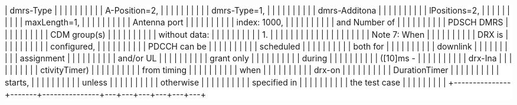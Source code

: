 | dmrs-Type     |       |               |   |   |   |   |   |   |
| A-Position=2, |       |               |   |   |   |   |   |   |
| dmrs-Type=1,  |       |               |   |   |   |   |   |   |
| dmrs-Additona |       |               |   |   |   |   |   |   |
| lPositions=2, |       |               |   |   |   |   |   |   |
| maxLength=1,  |       |               |   |   |   |   |   |   |
| Antenna port  |       |               |   |   |   |   |   |   |
| index: 1000,  |       |               |   |   |   |   |   |   |
| and Number of |       |               |   |   |   |   |   |   |
| PDSCH DMRS    |       |               |   |   |   |   |   |   |
| CDM group(s)  |       |               |   |   |   |   |   |   |
| without data: |       |               |   |   |   |   |   |   |
| 1.            |       |               |   |   |   |   |   |   |
|               |       |               |   |   |   |   |   |   |
| Note 7: When  |       |               |   |   |   |   |   |   |
| DRX is        |       |               |   |   |   |   |   |   |
| configured,   |       |               |   |   |   |   |   |   |
| PDCCH can be  |       |               |   |   |   |   |   |   |
| scheduled     |       |               |   |   |   |   |   |   |
| both for      |       |               |   |   |   |   |   |   |
| downlink      |       |               |   |   |   |   |   |   |
| assignment    |       |               |   |   |   |   |   |   |
| and/or UL     |       |               |   |   |   |   |   |   |
| grant only    |       |               |   |   |   |   |   |   |
| during        |       |               |   |   |   |   |   |   |
| (\[10\]ms -   |       |               |   |   |   |   |   |   |
| drx-Ina       |       |               |   |   |   |   |   |   |
| ctivityTimer) |       |               |   |   |   |   |   |   |
| from timing   |       |               |   |   |   |   |   |   |
| when          |       |               |   |   |   |   |   |   |
| drx-on        |       |               |   |   |   |   |   |   |
| DurationTimer |       |               |   |   |   |   |   |   |
| starts,       |       |               |   |   |   |   |   |   |
| unless        |       |               |   |   |   |   |   |   |
| otherwise     |       |               |   |   |   |   |   |   |
| specified in  |       |               |   |   |   |   |   |   |
| the test case |       |               |   |   |   |   |   |   |
+---------------+-------+---------------+---+---+---+---+---+---+